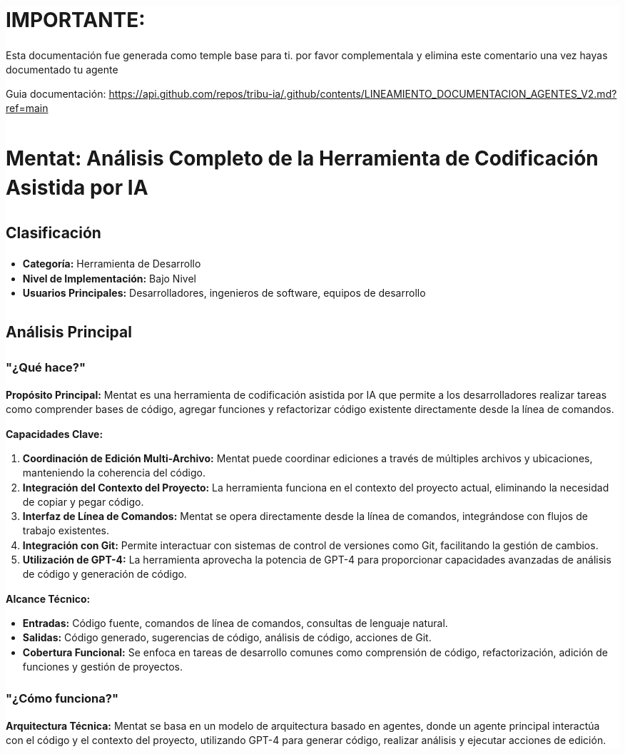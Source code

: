 # IMPORTANTE:

Esta documentación fue generada como temple base para ti. por favor complementala y elimina este comentario una vez hayas documentado tu agente

Guia documentación: https://api.github.com/repos/tribu-ia/.github/contents/LINEAMIENTO_DOCUMENTACION_AGENTES_V2.md?ref=main


# Mentat: Análisis Completo de la Herramienta de Codificación Asistida por IA

## Clasificación

- **Categoría:** Herramienta de Desarrollo
- **Nivel de Implementación:** Bajo Nivel
- **Usuarios Principales:** Desarrolladores, ingenieros de software, equipos de desarrollo

## Análisis Principal

### "¿Qué hace?"

**Propósito Principal:** Mentat es una herramienta de codificación asistida por IA que permite a los desarrolladores realizar tareas como comprender bases de código, agregar funciones y refactorizar código existente directamente desde la línea de comandos.

**Capacidades Clave:**

1. **Coordinación de Edición Multi-Archivo:** Mentat puede coordinar ediciones a través de múltiples archivos y ubicaciones, manteniendo la coherencia del código.
2. **Integración del Contexto del Proyecto:**  La herramienta funciona en el contexto del proyecto actual, eliminando la necesidad de copiar y pegar código.
3. **Interfaz de Línea de Comandos:** Mentat se opera directamente desde la línea de comandos, integrándose con flujos de trabajo existentes.
4. **Integración con Git:**  Permite interactuar con sistemas de control de versiones como Git, facilitando la gestión de cambios.
5. **Utilización de GPT-4:** La herramienta aprovecha la potencia de GPT-4 para proporcionar capacidades avanzadas de análisis de código y generación de código.

**Alcance Técnico:**

- **Entradas:** Código fuente, comandos de línea de comandos, consultas de lenguaje natural.
- **Salidas:** Código generado, sugerencias de código, análisis de código, acciones de Git.
- **Cobertura Funcional:** Se enfoca en tareas de desarrollo comunes como comprensión de código, refactorización, adición de funciones y gestión de proyectos.

### "¿Cómo funciona?"

**Arquitectura Técnica:** Mentat se basa en un modelo de arquitectura basado en agentes, donde un agente principal interactúa con el código y el contexto del proyecto, utilizando GPT-4 para generar código, realizar análisis y ejecutar acciones de edición.
